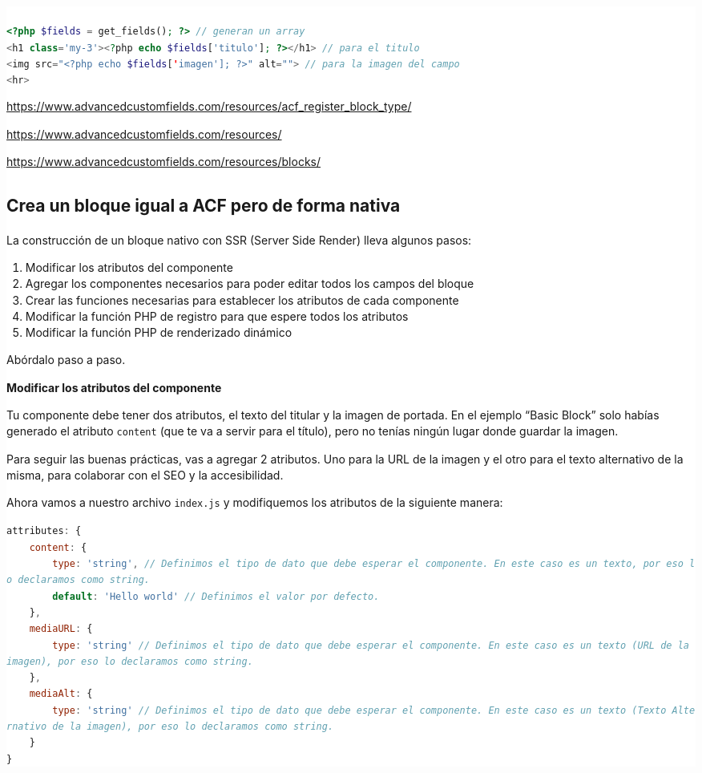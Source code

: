 ```php

<?php $fields = get_fields(); ?> // generan un array
<h1 class='my-3'><?php echo $fields['titulo']; ?></h1> // para el titulo
<img src="<?php echo $fields['imagen']; ?>" alt=""> // para la imagen del campo
<hr>

```

https://www.advancedcustomfields.com/resources/acf_register_block_type/

https://www.advancedcustomfields.com/resources/

https://www.advancedcustomfields.com/resources/blocks/



## Crea un bloque igual a ACF pero de forma nativa

La construcción de un bloque nativo con SSR (Server Side Render) lleva algunos pasos:

1. Modificar los atributos del componente
2. Agregar los componentes necesarios para poder editar todos los campos del bloque
3. Crear las funciones necesarias para establecer los atributos de cada componente
4. Modificar la función PHP de registro para que espere todos los atributos
5. Modificar la función PHP de renderizado dinámico

Abórdalo paso a paso.

**Modificar los atributos del componente**

Tu componente debe tener dos atributos, el texto del titular y la imagen de portada. En el ejemplo “Basic Block” solo habías generado el atributo `content` (que te va a servir para el título), pero no tenías ningún lugar donde guardar la imagen.

Para seguir las buenas prácticas, vas a agregar 2 atributos. Uno para la URL de la imagen y el otro para el texto alternativo de la misma, para colaborar con el SEO y la accesibilidad.

Ahora vamos a nuestro archivo `index.js` y modifiquemos los atributos de la siguiente manera:

```js
attributes: {
    content: {
        type: 'string', // Definimos el tipo de dato que debe esperar el componente. En este caso es un texto, por eso lo declaramos como string.
        default: 'Hello world' // Definimos el valor por defecto.
    },
    mediaURL: {
        type: 'string' // Definimos el tipo de dato que debe esperar el componente. En este caso es un texto (URL de la imagen), por eso lo declaramos como string.
    },
    mediaAlt: {
        type: 'string' // Definimos el tipo de dato que debe esperar el componente. En este caso es un texto (Texto Alternativo de la imagen), por eso lo declaramos como string.
    }
}
```
